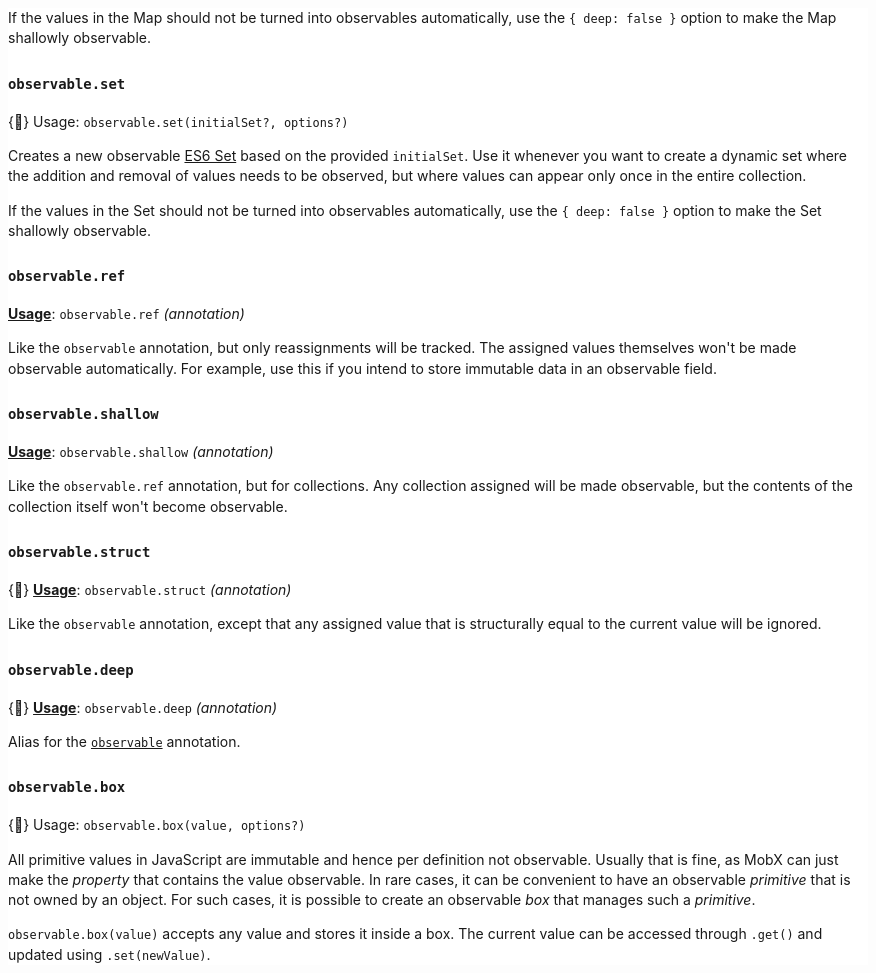 If the values in the Map should not be turned into observables automatically, use the `{ deep: false }` option to make the Map shallowly observable.

### `observable.set`

{🚀} Usage: `observable.set(initialSet?, options?)`

Creates a new observable [ES6 Set](https://developer.mozilla.org/en-US/docs/Web/JavaScript/Reference/Global_Objects/Set) based on the provided `initialSet`. Use it whenever you want to create a dynamic set where the addition and removal of values needs to be observed, but where values can appear only once in the entire collection.

If the values in the Set should not be turned into observables automatically, use the `{ deep: false }` option to make the Set shallowly observable.

### `observable.ref`

[**Usage**](observable-state.md#available-annotations): `observable.ref` _(annotation)_

Like the `observable` annotation, but only reassignments will be tracked. The assigned values themselves won't be made observable automatically. For example, use this if you intend to store immutable data in an observable field.

### `observable.shallow`

[**Usage**](observable-state.md#available-annotations): `observable.shallow` _(annotation)_

Like the `observable.ref` annotation, but for collections. Any collection assigned will be made observable, but the contents of the collection itself won't become observable.

### `observable.struct`

{🚀} [**Usage**](observable-state.md#available-annotations): `observable.struct` _(annotation)_

Like the `observable` annotation, except that any assigned value that is structurally equal to the current value will be ignored.

### `observable.deep`

{🚀} [**Usage**](observable-state.md#available-annotations): `observable.deep` _(annotation)_

Alias for the [`observable`](#observable) annotation.

### `observable.box`

{🚀} Usage: `observable.box(value, options?)`

All primitive values in JavaScript are immutable and hence per definition not observable.
Usually that is fine, as MobX can just make the _property_ that contains the value observable.
In rare cases, it can be convenient to have an observable _primitive_ that is not owned by an object.
For such cases, it is possible to create an observable _box_ that manages such a _primitive_.

`observable.box(value)` accepts any value and stores it inside a box. The current value can be accessed through `.get()` and updated using `.set(newValue)`.
